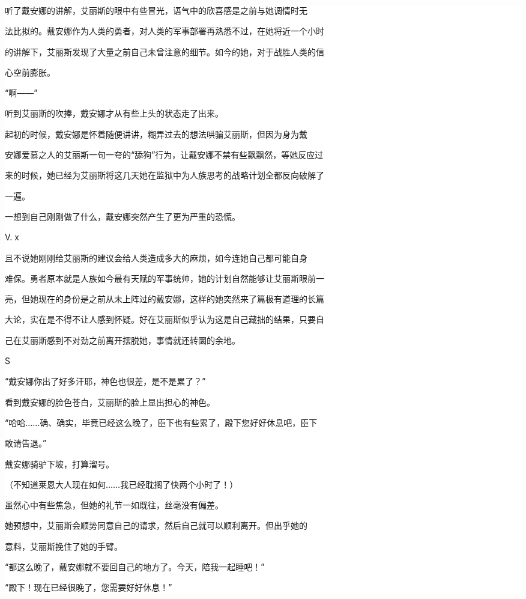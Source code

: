 听了戴安娜的讲解，艾丽斯的眼中有些冒光，语气中的欣喜感是之前与她调情时无

法比拟的。戴安娜作为人类的勇者，对人类的军事部署再熟悉不过，在她将近一个小时

的讲解下，艾丽斯发现了大量之前自己未曾注意的细节。如今的她，对于战胜人类的信

心空前膨胀。

“啊——”



听到艾丽斯的吹捧，戴安娜才从有些上头的状态走了出来。

起初的时候，戴安娜是怀着随便讲讲，糊弄过去的想法哄骗艾丽斯，但因为身为戴

安娜爱慕之人的艾丽斯一句一夸的“舔狗”行为，让戴安娜不禁有些飘飘然，等她反应过

来的时候，她已经为艾丽斯将这几天她在监狱中为人族思考的战略计划全都反向破解了

一遍。



一想到自己刚刚做了什么，戴安娜突然产生了更为严重的恐慌。

V. x



且不说她刚刚给艾丽斯的建议会给人类造成多大的麻烦，如今连她自己都可能自身

难保。勇者原本就是人族如今最有天赋的军事统帅，她的计划自然能够让艾丽斯眼前一

亮，但她现在的身份是之前从未上阵过的戴安娜，这样的她突然来了篇极有道理的长篇

大论，实在是不得不让人感到怀疑。好在艾丽斯似乎认为这是自己藏拙的结果，只要自

己在艾丽斯感到不对劲之前离开摆脱她，事情就还转圜的余地。

S



“戴安娜你出了好多汗耶，神色也很差，是不是累了？”

看到戴安娜的脸色苍白，艾丽斯的脸上显出担心的神色。

“哈哈……确、确实，毕竟已经这么晚了，臣下也有些累了，殿下您好好休息吧，臣下

敢请告退。”



戴安娜骑驴下坡，打算溜号。

（不知道莱恩大人现在如何……我已经耽搁了快两个小时了！）

虽然心中有些焦急，但她的礼节一如既往，丝毫没有偏差。

她预想中，艾丽斯会顺势同意自己的请求，然后自己就可以顺利离开。但出乎她的

意料，艾丽斯挽住了她的手臂。



“都这么晚了，戴安娜就不要回自己的地方了。今天，陪我一起睡吧！”

“殿下！现在已经很晚了，您需要好好休息！”
